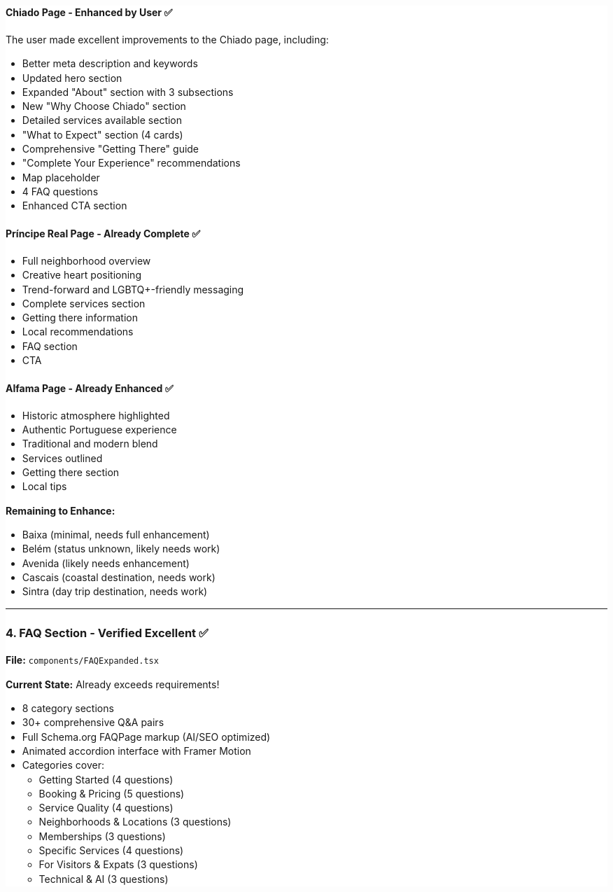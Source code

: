 #### **Chiado Page** - Enhanced by User ✅
The user made excellent improvements to the Chiado page, including:
- Better meta description and keywords
- Updated hero section
- Expanded "About" section with 3 subsections
- New "Why Choose Chiado" section
- Detailed services available section
- "What to Expect" section (4 cards)
- Comprehensive "Getting There" guide
- "Complete Your Experience" recommendations
- Map placeholder
- 4 FAQ questions
- Enhanced CTA section

#### **Príncipe Real Page** - Already Complete ✅
- Full neighborhood overview
- Creative heart positioning
- Trend-forward and LGBTQ+-friendly messaging
- Complete services section
- Getting there information
- Local recommendations
- FAQ section
- CTA

#### **Alfama Page** - Already Enhanced ✅
- Historic atmosphere highlighted
- Authentic Portuguese experience
- Traditional and modern blend
- Services outlined
- Getting there section
- Local tips

**Remaining to Enhance:**
- Baixa (minimal, needs full enhancement)
- Belém (status unknown, likely needs work)
- Avenida (likely needs enhancement)
- Cascais (coastal destination, needs work)
- Sintra (day trip destination, needs work)

---

### 4. FAQ Section - Verified Excellent ✅

**File:** `components/FAQExpanded.tsx`

**Current State:** Already exceeds requirements!
- 8 category sections
- 30+ comprehensive Q&A pairs
- Full Schema.org FAQPage markup (AI/SEO optimized)
- Animated accordion interface with Framer Motion
- Categories cover:
  - Getting Started (4 questions)
  - Booking & Pricing (5 questions)
  - Service Quality (4 questions)
  - Neighborhoods & Locations (3 questions)
  - Memberships (3 questions)
  - Specific Services (4 questions)
  - For Visitors & Expats (3 questions)
  - Technical & AI (3 questions)
